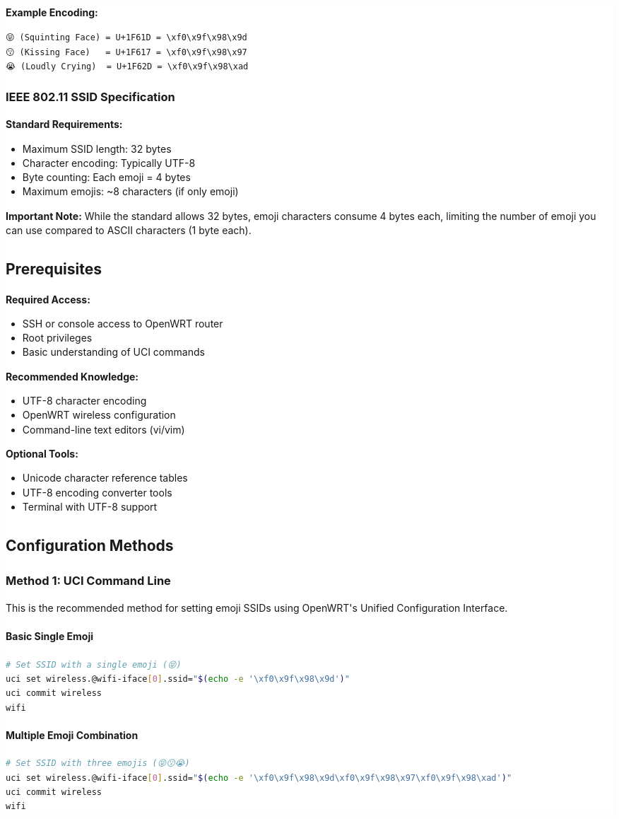 **Example Encoding:**
```
😝 (Squinting Face) = U+1F61D = \xf0\x9f\x98\x9d
😗 (Kissing Face)   = U+1F617 = \xf0\x9f\x98\x97
😭 (Loudly Crying)  = U+1F62D = \xf0\x9f\x98\xad
```

### IEEE 802.11 SSID Specification

**Standard Requirements:**
- Maximum SSID length: 32 bytes
- Character encoding: Typically UTF-8
- Byte counting: Each emoji = 4 bytes
- Maximum emojis: ~8 characters (if only emoji)

**Important Note:** While the standard allows 32 bytes, emoji characters consume 4 bytes each, limiting the number of emoji you can use compared to ASCII characters (1 byte each).

## Prerequisites

**Required Access:**
- SSH or console access to OpenWRT router
- Root privileges
- Basic understanding of UCI commands

**Recommended Knowledge:**
- UTF-8 character encoding
- OpenWRT wireless configuration
- Command-line text editors (vi/vim)

**Optional Tools:**
- Unicode character reference tables
- UTF-8 encoding converter tools
- Terminal with UTF-8 support

## Configuration Methods

### Method 1: UCI Command Line

This is the recommended method for setting emoji SSIDs using OpenWRT's Unified Configuration Interface.

#### Basic Single Emoji

```bash
# Set SSID with a single emoji (😝)
uci set wireless.@wifi-iface[0].ssid="$(echo -e '\xf0\x9f\x98\x9d')"
uci commit wireless
wifi
```

#### Multiple Emoji Combination

```bash
# Set SSID with three emojis (😝😗😭)
uci set wireless.@wifi-iface[0].ssid="$(echo -e '\xf0\x9f\x98\x9d\xf0\x9f\x98\x97\xf0\x9f\x98\xad')"
uci commit wireless
wifi
```
